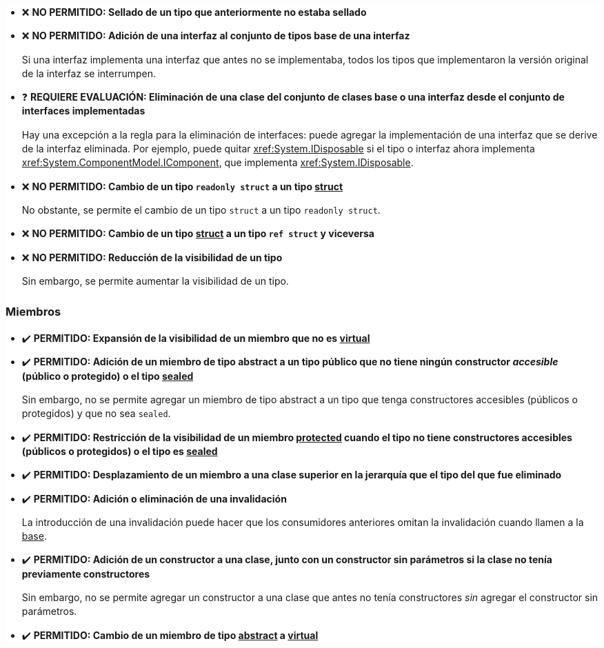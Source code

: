 - ❌ **NO PERMITIDO: Sellado de un tipo que anteriormente no estaba sellado**

- ❌ **NO PERMITIDO: Adición de una interfaz al conjunto de tipos base de una interfaz**

   Si una interfaz implementa una interfaz que antes no se implementaba, todos los tipos que implementaron la versión original de la interfaz se interrumpen.

- ❓  **REQUIERE EVALUACIÓN: Eliminación de una clase del conjunto de clases base o una interfaz desde el conjunto de interfaces implementadas**

  Hay una excepción a la regla para la eliminación de interfaces: puede agregar la implementación de una interfaz que se derive de la interfaz eliminada. Por ejemplo, puede quitar <xref:System.IDisposable> si el tipo o interfaz ahora implementa <xref:System.ComponentModel.IComponent>, que implementa <xref:System.IDisposable>.

- ❌ **NO PERMITIDO: Cambio de un tipo `readonly struct` a un tipo [struct](../../csharp/language-reference/builtin-types/struct.md)**

  No obstante, se permite el cambio de un tipo `struct` a un tipo `readonly struct`.

- ❌ **NO PERMITIDO: Cambio de un tipo [struct](../../csharp/language-reference/builtin-types/struct.md) a un tipo `ref struct` y viceversa**

- ❌ **NO PERMITIDO: Reducción de la visibilidad de un tipo**

   Sin embargo, se permite aumentar la visibilidad de un tipo.

### <a name="members"></a>Miembros

- ✔️ **PERMITIDO: Expansión de la visibilidad de un miembro que no es [virtual](../../csharp/language-reference/keywords/sealed.md)**

- ✔️ **PERMITIDO: Adición de un miembro de tipo abstract a un tipo público que no tiene ningún constructor *accesible* (público o protegido) o el tipo [sealed](../../csharp/language-reference/keywords/sealed.md)**

  Sin embargo, no se permite agregar un miembro de tipo abstract a un tipo que tenga constructores accesibles (públicos o protegidos) y que no sea `sealed`.

- ✔️ **PERMITIDO: Restricción de la visibilidad de un miembro [protected](../../csharp/language-reference/keywords/protected.md) cuando el tipo no tiene constructores accesibles (públicos o protegidos) o el tipo es [sealed](../../csharp/language-reference/keywords/sealed.md)**

- ✔️ **PERMITIDO: Desplazamiento de un miembro a una clase superior en la jerarquía que el tipo del que fue eliminado**

- ✔️ **PERMITIDO: Adición o eliminación de una invalidación**

  La introducción de una invalidación puede hacer que los consumidores anteriores omitan la invalidación cuando llamen a la [base](../../csharp/language-reference/keywords/base.md).

- ✔️ **PERMITIDO: Adición de un constructor a una clase, junto con un constructor sin parámetros si la clase no tenía previamente constructores**

   Sin embargo, no se permite agregar un constructor a una clase que antes no tenía constructores *sin* agregar el constructor sin parámetros.

- ✔️ **PERMITIDO: Cambio de un miembro de tipo [abstract](../../csharp/language-reference/keywords/abstract.md) a [virtual](../../csharp/language-reference/keywords/virtual.md)**
